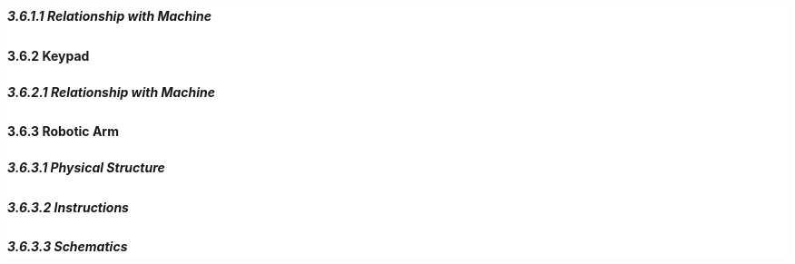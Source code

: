 ##### 3.6.1.1 Relationship with Machine

#### 3.6.2 Keypad

##### 3.6.2.1 Relationship with Machine

#### 3.6.3 Robotic Arm

##### 3.6.3.1 Physical Structure

##### 3.6.3.2 Instructions 

##### 3.6.3.3 Schematics









